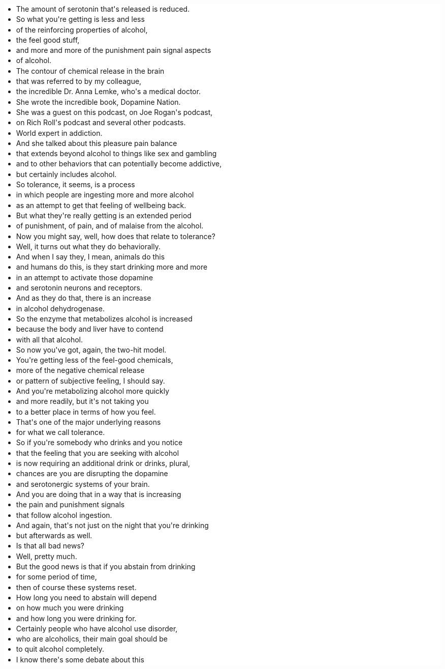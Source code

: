 *  The amount of serotonin that's released is reduced.
*  So what you're getting is less and less
*  of the reinforcing properties of alcohol,
*  the feel good stuff,
*  and more and more of the punishment pain signal aspects
*  of alcohol.
*  The contour of chemical release in the brain
*  that was referred to by my colleague,
*  the incredible Dr. Anna Lemke, who's a medical doctor.
*  She wrote the incredible book, Dopamine Nation.
*  She was a guest on this podcast, on Joe Rogan's podcast,
*  on Rich Roll's podcast and several other podcasts.
*  World expert in addiction.
*  And she talked about this pleasure pain balance
*  that extends beyond alcohol to things like sex and gambling
*  and to other behaviors that can potentially become addictive,
*  but certainly includes alcohol.
*  So tolerance, it seems, is a process
*  in which people are ingesting more and more alcohol
*  as an attempt to get that feeling of wellbeing back.
*  But what they're really getting is an extended period
*  of punishment, of pain, and of malaise from the alcohol.
*  Now you might say, well, how does that relate to tolerance?
*  Well, it turns out what they do behaviorally.
*  And when I say they, I mean, animals do this
*  and humans do this, is they start drinking more and more
*  in an attempt to activate those dopamine
*  and serotonin neurons and receptors.
*  And as they do that, there is an increase
*  in alcohol dehydrogenase.
*  So the enzyme that metabolizes alcohol is increased
*  because the body and liver have to contend
*  with all that alcohol.
*  So now you've got, again, the two-hit model.
*  You're getting less of the feel-good chemicals,
*  more of the negative chemical release
*  or pattern of subjective feeling, I should say.
*  And you're metabolizing alcohol more quickly
*  and more readily, but it's not taking you
*  to a better place in terms of how you feel.
*  That's one of the major underlying reasons
*  for what we call tolerance.
*  So if you're somebody who drinks and you notice
*  that the feeling that you are seeking with alcohol
*  is now requiring an additional drink or drinks, plural,
*  chances are you are disrupting the dopamine
*  and serotonergic systems of your brain.
*  And you are doing that in a way that is increasing
*  the pain and punishment signals
*  that follow alcohol ingestion.
*  And again, that's not just on the night that you're drinking
*  but afterwards as well.
*  Is that all bad news?
*  Well, pretty much.
*  But the good news is that if you abstain from drinking
*  for some period of time,
*  then of course these systems reset.
*  How long you need to abstain will depend
*  on how much you were drinking
*  and how long you were drinking for.
*  Certainly people who have alcohol use disorder,
*  who are alcoholics, their main goal should be
*  to quit alcohol completely.
*  I know there's some debate about this